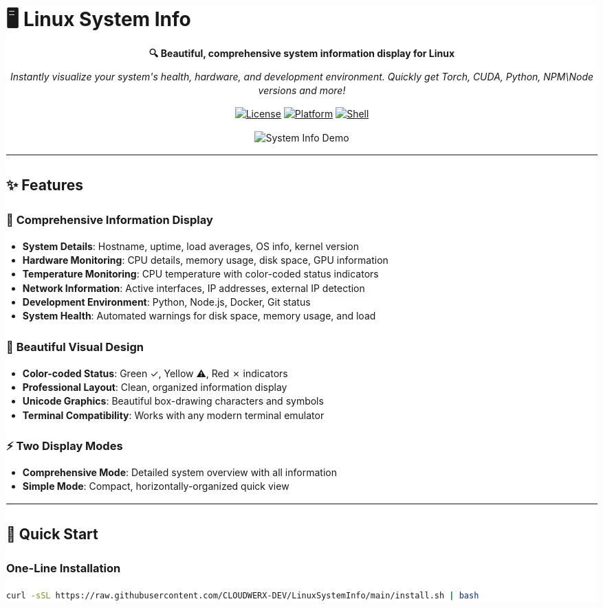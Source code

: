 # 🖥️ Linux System Info

<div align="center">

**🔍 Beautiful, comprehensive system information display for Linux**

*Instantly visualize your system's health, hardware, and development environment.
Quickly get Torch, CUDA, Python, NPM\Node versions and more!*

[![License](https://img.shields.io/badge/license-Apache--2.0-green.svg)](LICENSE)
[![Platform](https://img.shields.io/badge/platform-Linux-blue.svg)](#compatibility)
[![Shell](https://img.shields.io/badge/shell-bash-brightgreen.svg)](#requirements)

![System Info Demo](docs/demo.gif)

</div>

---

## ✨ Features

### 🌟 **Comprehensive Information Display**

- **System Details**: Hostname, uptime, load averages, OS info, kernel version
- **Hardware Monitoring**: CPU details, memory usage, disk space, GPU information
- **Temperature Monitoring**: CPU temperature with color-coded status indicators
- **Network Information**: Active interfaces, IP addresses, external IP detection
- **Development Environment**: Python, Node.js, Docker, Git status
- **System Health**: Automated warnings for disk space, memory usage, and load

### 🎨 **Beautiful Visual Design**

- **Color-coded Status**: Green ✓, Yellow ⚠, Red ✗ indicators
- **Professional Layout**: Clean, organized information display
- **Unicode Graphics**: Beautiful box-drawing characters and symbols
- **Terminal Compatibility**: Works with any modern terminal emulator

### ⚡ **Two Display Modes**

- **Comprehensive Mode**: Detailed system overview with all information
- **Simple Mode**: Compact, horizontally-organized quick view

---

## 🚀 Quick Start

### One-Line Installation

```bash
curl -sSL https://raw.githubusercontent.com/CLOUDWERX-DEV/LinuxSystemInfo/main/install.sh | bash
```
